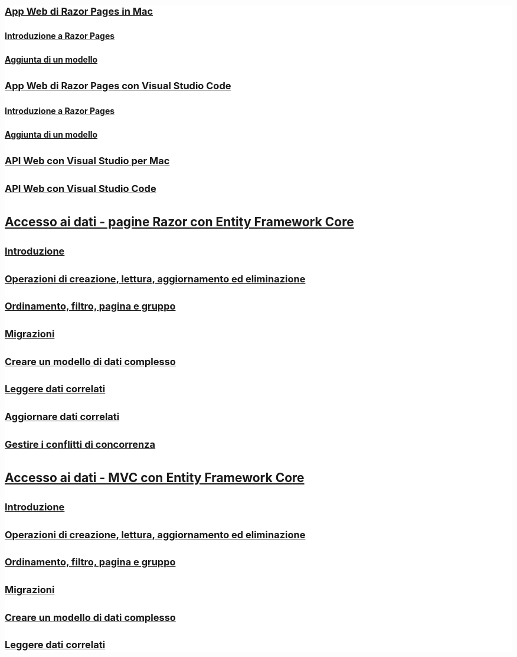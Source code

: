 
### [App Web di Razor Pages in Mac](xref:tutorials/razor-pages-mac/index)
#### [Introduzione a Razor Pages](xref:tutorials/razor-pages-mac/razor-pages-start)
#### [Aggiunta di un modello](xref:tutorials/razor-pages-mac/model)
### [App Web di Razor Pages con Visual Studio Code](xref:tutorials/razor-pages-vsc/index)
#### [Introduzione a Razor Pages](xref:tutorials/razor-pages-vsc/razor-pages-start)
#### [Aggiunta di un modello](xref:tutorials/razor-pages-vsc/model)

### [API Web con Visual Studio per Mac](xref:tutorials/first-web-api-mac)
### [API Web con Visual Studio Code](xref:tutorials/web-api-vsc)

## [Accesso ai dati - pagine Razor con Entity Framework Core](xref:data/index)
### [Introduzione](xref:data/ef-rp/intro)
### [Operazioni di creazione, lettura, aggiornamento ed eliminazione](xref:data/ef-rp/crud)
### [Ordinamento, filtro, pagina e gruppo](xref:data/ef-rp/sort-filter-page)
### [Migrazioni](xref:data/ef-rp/migrations)
### [Creare un modello di dati complesso](xref:data/ef-rp/complex-data-model)
### [Leggere dati correlati](xref:data/ef-rp/read-related-data)
### [Aggiornare dati correlati](xref:data/ef-rp/update-related-data)
### [Gestire i conflitti di concorrenza](xref:data/ef-rp/concurrency)

## [Accesso ai dati - MVC con Entity Framework Core](data/ef-mvc/index.md)
### [Introduzione](data/ef-mvc/intro.md)
### [Operazioni di creazione, lettura, aggiornamento ed eliminazione](data/ef-mvc/crud.md)
### [Ordinamento, filtro, pagina e gruppo](data/ef-mvc/sort-filter-page.md)
### [Migrazioni](data/ef-mvc/migrations.md)
### [Creare un modello di dati complesso](data/ef-mvc/complex-data-model.md)
### [Leggere dati correlati](data/ef-mvc/read-related-data.md)